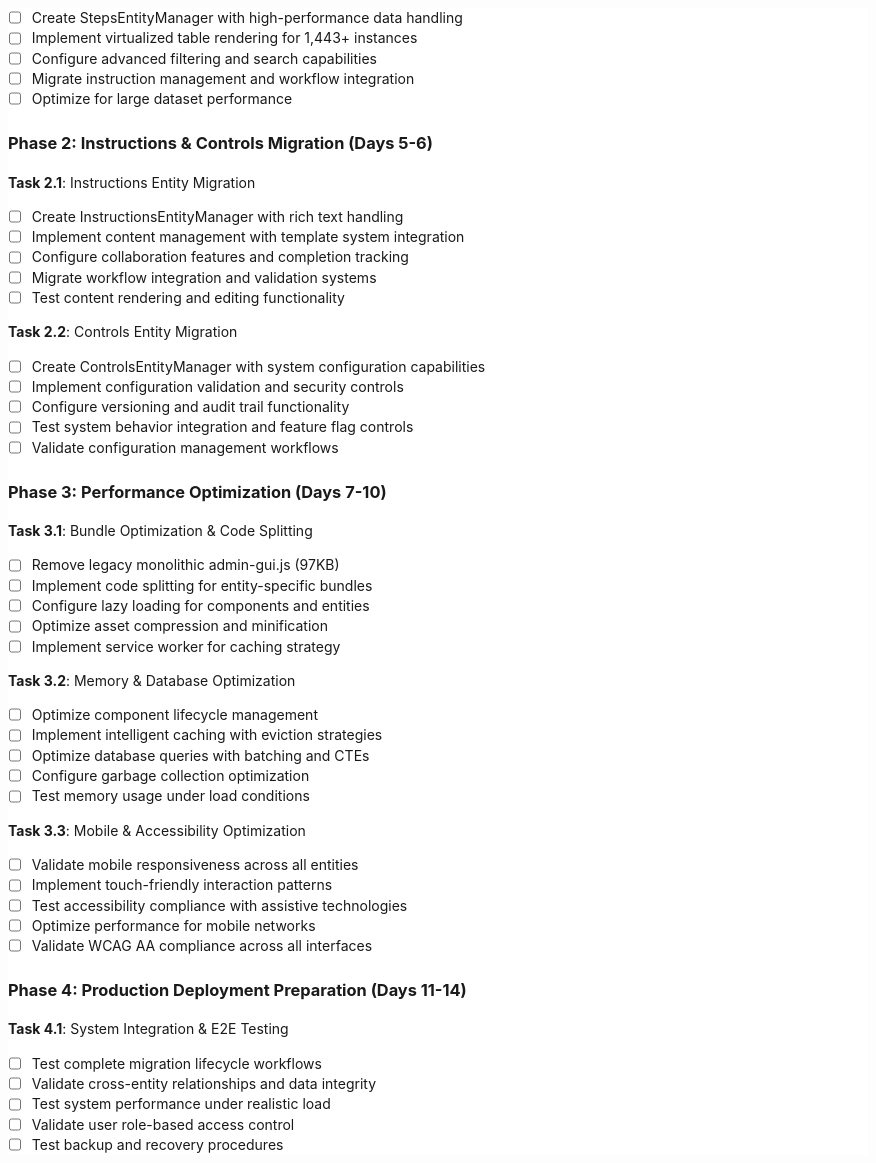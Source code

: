 - [ ] Create StepsEntityManager with high-performance data handling
- [ ] Implement virtualized table rendering for 1,443+ instances
- [ ] Configure advanced filtering and search capabilities
- [ ] Migrate instruction management and workflow integration
- [ ] Optimize for large dataset performance

### Phase 2: Instructions & Controls Migration (Days 5-6)

**Task 2.1**: Instructions Entity Migration

- [ ] Create InstructionsEntityManager with rich text handling
- [ ] Implement content management with template system integration
- [ ] Configure collaboration features and completion tracking
- [ ] Migrate workflow integration and validation systems
- [ ] Test content rendering and editing functionality

**Task 2.2**: Controls Entity Migration

- [ ] Create ControlsEntityManager with system configuration capabilities
- [ ] Implement configuration validation and security controls
- [ ] Configure versioning and audit trail functionality
- [ ] Test system behavior integration and feature flag controls
- [ ] Validate configuration management workflows

### Phase 3: Performance Optimization (Days 7-10)

**Task 3.1**: Bundle Optimization & Code Splitting

- [ ] Remove legacy monolithic admin-gui.js (97KB)
- [ ] Implement code splitting for entity-specific bundles
- [ ] Configure lazy loading for components and entities
- [ ] Optimize asset compression and minification
- [ ] Implement service worker for caching strategy

**Task 3.2**: Memory & Database Optimization

- [ ] Optimize component lifecycle management
- [ ] Implement intelligent caching with eviction strategies
- [ ] Optimize database queries with batching and CTEs
- [ ] Configure garbage collection optimization
- [ ] Test memory usage under load conditions

**Task 3.3**: Mobile & Accessibility Optimization

- [ ] Validate mobile responsiveness across all entities
- [ ] Implement touch-friendly interaction patterns
- [ ] Test accessibility compliance with assistive technologies
- [ ] Optimize performance for mobile networks
- [ ] Validate WCAG AA compliance across all interfaces

### Phase 4: Production Deployment Preparation (Days 11-14)

**Task 4.1**: System Integration & E2E Testing

- [ ] Test complete migration lifecycle workflows
- [ ] Validate cross-entity relationships and data integrity
- [ ] Test system performance under realistic load
- [ ] Validate user role-based access control
- [ ] Test backup and recovery procedures
